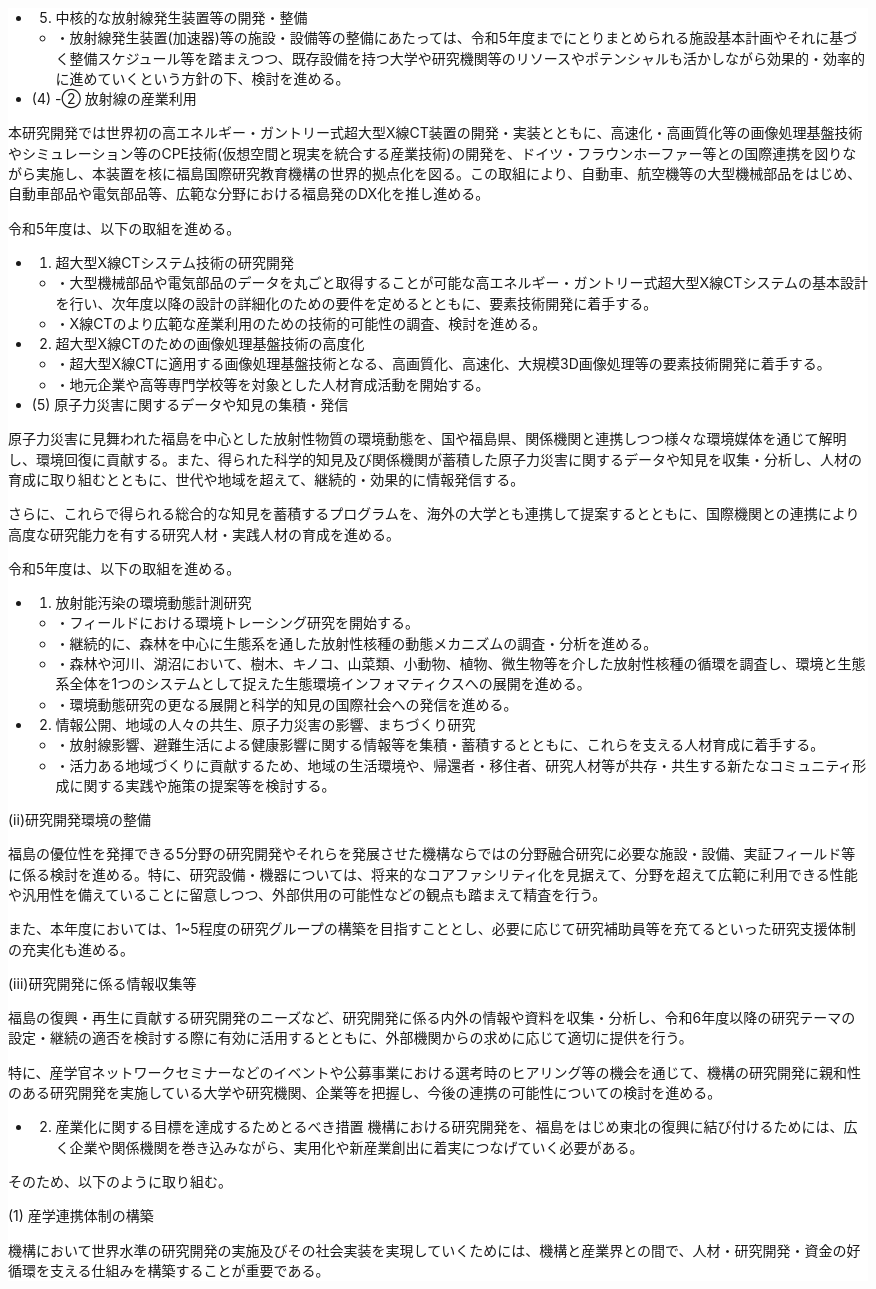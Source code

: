- 5) 中核的な放射線発生装置等の開発・整備
	- ・放射線発生装置(加速器)等の施設・設備等の整備にあたっては、令和5年度までにとりまとめられる施設基本計画やそれに基づく整備スケジュール等を踏まえつつ、既存設備を持つ大学や研究機関等のリソースやポテンシャルも活かしながら効果的・効率的に進めていくという方針の下、検討を進める。
- (4) -② 放射線の産業利用

本研究開発では世界初の高エネルギー・ガントリー式超大型X線CT装置の開発・実装とともに、高速化・高画質化等の画像処理基盤技術やシミュレーション等のCPE技術(仮想空間と現実を統合する産業技術)の開発を、ドイツ・フラウンホーファー等との国際連携を図りながら実施し、本装置を核に福島国際研究教育機構の世界的拠点化を図る。この取組により、自動車、航空機等の大型機械部品をはじめ、自動車部品や電気部品等、広範な分野における福島発のDX化を推し進める。

令和5年度は、以下の取組を進める。

- 1) 超大型X線CTシステム技術の研究開発
	- ・大型機械部品や電気部品のデータを丸ごと取得することが可能な高エネルギー・ガントリー式超大型X線CTシステムの基本設計を行い、次年度以降の設計の詳細化のための要件を定めるとともに、要素技術開発に着手する。
	- ・X線CTのより広範な産業利用のための技術的可能性の調査、検討を進める。
- 2) 超大型X線CTのための画像処理基盤技術の高度化
	- ・超大型X線CTに適用する画像処理基盤技術となる、高画質化、高速化、大規模3D画像処理等の要素技術開発に着手する。
	- ・地元企業や高等専門学校等を対象とした人材育成活動を開始する。
- (5) 原子力災害に関するデータや知見の集積・発信

原子力災害に見舞われた福島を中心とした放射性物質の環境動態を、国や福島県、関係機関と連携しつつ様々な環境媒体を通じて解明し、環境回復に貢献する。また、得られた科学的知見及び関係機関が蓄積した原子力災害に関するデータや知見を収集・分析し、人材の育成に取り組むとともに、世代や地域を超えて、継続的・効果的に情報発信する。

さらに、これらで得られる総合的な知見を蓄積するプログラムを、海外の大学とも連携して提案するとともに、国際機関との連携により高度な研究能力を有する研究人材・実践人材の育成を進める。

令和5年度は、以下の取組を進める。

- 1) 放射能汚染の環境動態計測研究
	- ・フィールドにおける環境トレーシング研究を開始する。
	- ・継続的に、森林を中心に生態系を通した放射性核種の動態メカニズムの調査・分析を進める。
	- ・森林や河川、湖沼において、樹木、キノコ、山菜類、小動物、植物、微生物等を介した放射性核種の循環を調査し、環境と生態系全体を1つのシステムとして捉えた生態環境インフォマティクスへの展開を進める。
	- ・環境動態研究の更なる展開と科学的知見の国際社会への発信を進める。
- 2) 情報公開、地域の人々の共生、原子力災害の影響、まちづくり研究
	- ・放射線影響、避難生活による健康影響に関する情報等を集積・蓄積するとともに、これらを支える人材育成に着手する。
	- ・活力ある地域づくりに貢献するため、地域の生活環境や、帰還者・移住者、研究人材等が共存・共生する新たなコミュニティ形成に関する実践や施策の提案等を検討する。

(ii)研究開発環境の整備

福島の優位性を発揮できる5分野の研究開発やそれらを発展させた機構ならではの分野融合研究に必要な施設・設備、実証フィールド等に係る検討を進める。特に、研究設備・機器については、将来的なコアファシリティ化を見据えて、分野を超えて広範に利用できる性能や汎用性を備えていることに留意しつつ、外部供用の可能性などの観点も踏まえて精査を行う。

また、本年度においては、1~5程度の研究グループの構築を目指すこととし、必要に応じて研究補助員等を充てるといった研究支援体制の充実化も進める。

(iii)研究開発に係る情報収集等

福島の復興・再生に貢献する研究開発のニーズなど、研究開発に係る内外の情報や資料を収集・分析し、令和6年度以降の研究テーマの設定・継続の適否を検討する際に有効に活用するとともに、外部機関からの求めに応じて適切に提供を行う。

特に、産学官ネットワークセミナーなどのイベントや公募事業における選考時のヒアリング等の機会を通じて、機構の研究開発に親和性のある研究開発を実施している大学や研究機関、企業等を把握し、今後の連携の可能性についての検討を進める。

- 2. 産業化に関する目標を達成するためとるべき措置
機構における研究開発を、福島をはじめ東北の復興に結び付けるためには、広く企業や関係機関を巻き込みながら、実用化や新産業創出に着実につなげていく必要がある。

そのため、以下のように取り組む。

(1) 産学連携体制の構築

機構において世界水準の研究開発の実施及びその社会実装を実現していくためには、機構と産業界との間で、人材・研究開発・資金の好循環を支える仕組みを構築することが重要である。
